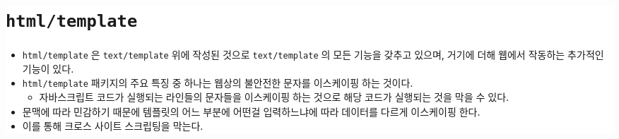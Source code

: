 # `html/template`
- `html/template` 은 `text/template` 위에 작성된 것으로 `text/template` 의 모든 기능을 갖추고 있으며, 거기에 더해 웹에서 작동하는 추가적인 기능이 있다.
- `html/template` 패키지의 주요 특징 중 하나는 웹상의 불안전한 문자를 이스케이핑 하는 것이다. 
	- 자바스크립트 코드가 실행되는 라인들의 문자들을 이스케이핑 하는 것으로 해당 코드가 실행되는 것을 막을 수 있다.
- 문맥에 따라 민감하기 때문에 템플릿의 어느 부분에 어떤걸 입력하느냐에 따라 데이터를 다르게 이스케이핑 한다.
- 이를 통해 크로스 사이트 스크립팅을 막는다. 